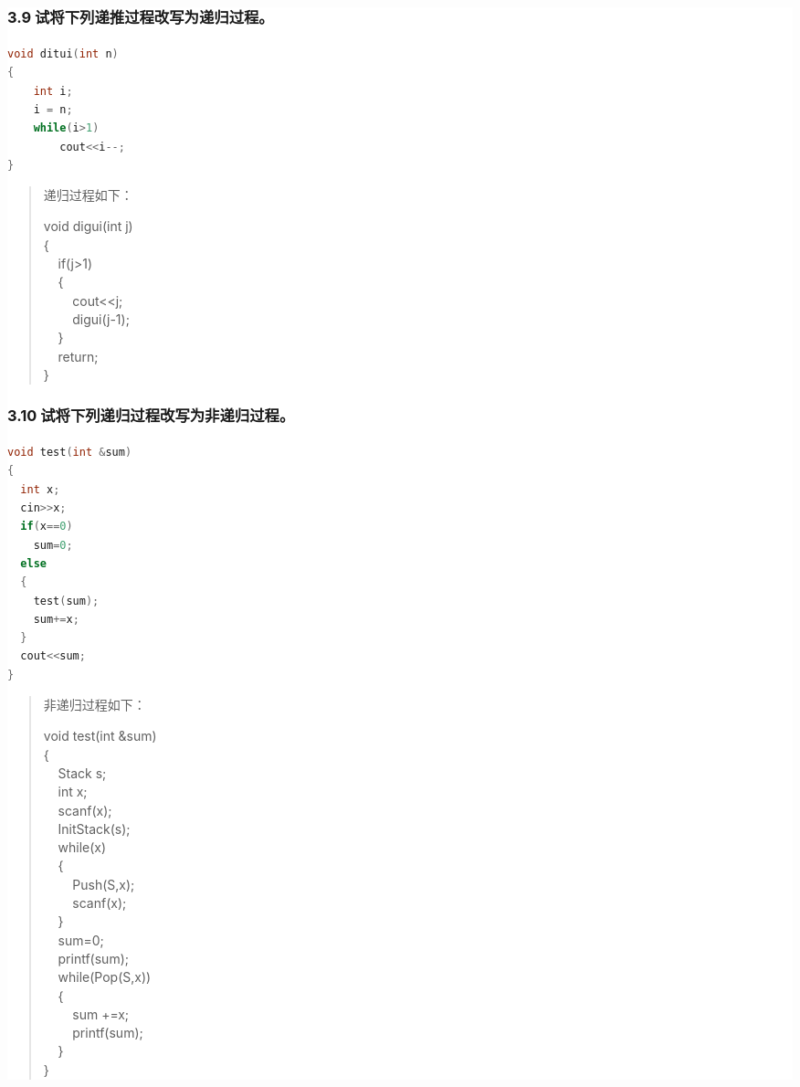 ### 3.9 试将下列递推过程改写为递归过程。

```c
void ditui(int n)
{
    int i;
    i = n;
    while(i>1)
        cout<<i--;
}
```

> 递归过程如下：  
>  
> void digui(int j)  
> {  
> &nbsp;&nbsp;&nbsp;&nbsp;if(j>1)  
> &nbsp;&nbsp;&nbsp;&nbsp;{  
> &nbsp;&nbsp;&nbsp;&nbsp;&nbsp;&nbsp;&nbsp;&nbsp;cout<<j;  
> &nbsp;&nbsp;&nbsp;&nbsp;&nbsp;&nbsp;&nbsp;&nbsp;digui(j-1);  
> &nbsp;&nbsp;&nbsp;&nbsp;}  
> &nbsp;&nbsp;&nbsp;&nbsp;return;  
> }  
  
### 3.10 试将下列递归过程改写为非递归过程。

```c
void test(int &sum)
{
  int x;
  cin>>x;
  if(x==0) 
    sum=0;
  else
  {
    test(sum);
    sum+=x;
  }
  cout<<sum;
}
```

> 非递归过程如下：  
>  
> void test(int &sum)  
> {  
> &nbsp;&nbsp;&nbsp;&nbsp;Stack s;  
> &nbsp;&nbsp;&nbsp;&nbsp;int x;  
> &nbsp;&nbsp;&nbsp;&nbsp;scanf(x);  
> &nbsp;&nbsp;&nbsp;&nbsp;InitStack(s);  
> &nbsp;&nbsp;&nbsp;&nbsp;while(x)  
> &nbsp;&nbsp;&nbsp;&nbsp;{  
> &nbsp;&nbsp;&nbsp;&nbsp;&nbsp;&nbsp;&nbsp;&nbsp;Push(S,x);  
> &nbsp;&nbsp;&nbsp;&nbsp;&nbsp;&nbsp;&nbsp;&nbsp;scanf(x);  
> &nbsp;&nbsp;&nbsp;&nbsp;}  
> &nbsp;&nbsp;&nbsp;&nbsp;sum=0;  
> &nbsp;&nbsp;&nbsp;&nbsp;printf(sum);  
> &nbsp;&nbsp;&nbsp;&nbsp;while(Pop(S,x))  
> &nbsp;&nbsp;&nbsp;&nbsp;{  
> &nbsp;&nbsp;&nbsp;&nbsp;&nbsp;&nbsp;&nbsp;&nbsp;sum +=x;  
> &nbsp;&nbsp;&nbsp;&nbsp;&nbsp;&nbsp;&nbsp;&nbsp;printf(sum);  
> &nbsp;&nbsp;&nbsp;&nbsp;}  
> }  
>  
